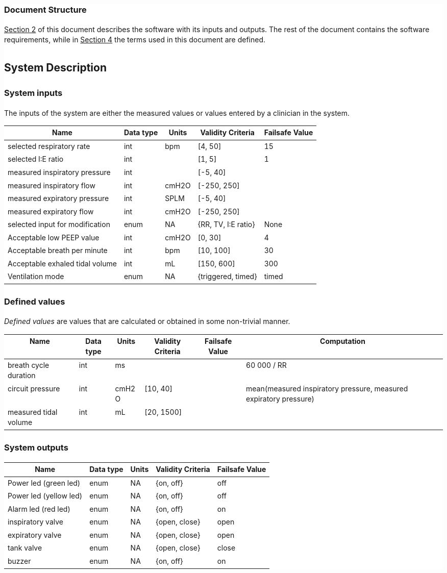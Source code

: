 ### Document Structure

[Section 2](#system-description) of this document describes the software with
its inputs and outputs.
The rest of the document contains the software requirements, while in
[Section 4](#dictionary) the terms used in this document are defined.

## System Description

### System inputs
The inputs of the system are either the measured values or values entered by
a clinician in the system.

| Name            | Data type | Units | Validity Criteria   | Failsafe Value |
| ------------------------- | --------- | ----- | ------------------- |------|
| selected respiratory rate | int       | bpm   | [4, 50]             | 15   |
| selected I:E ratio        | int       |       | [1, 5]              | 1    |
| measured inspiratory pressure | int   |       | [-5, 40]            |      |
| measured inspiratory flow | int       | cmH2O | [-250, 250]         |      |
| measured expiratory pressure | int    | SPLM  | [-5, 40]            |      |
| measured expiratory flow  | int       | cmH2O | [-250, 250]         |      |
| selected input for modification | enum| NA    | {RR, TV, I:E ratio} | None |
| Acceptable low PEEP value | int       | cmH2O | [0, 30]             | 4    |
| Acceptable breath per minute | int    | bpm   | [10, 100]           | 30   |
| Acceptable exhaled tidal volume | int | mL    | [150, 600]          | 300  |
| Ventilation mode          | enum      | NA    | {triggered, timed}  | timed|

### Defined values
*Defined values* are values that are calculated or obtained in some non-trivial
manner.

| Name          | Data type | Units | Validity Criteria | Failsafe Value | Computation|
| ---------------------- | --- | ---- | --------- | -- | ----------- |
| breath cycle duration  | int | ms   |           |    | 60 000 / RR |
| circuit pressure       | int | cmH2O| [10, 40]  |    | mean(measured inspiratory pressure, measured expiratory pressure)|
| measured tidal volume  | int | mL   | [20, 1500]|    |             |

### System outputs

| Name            | Data type | Units | Validity Criteria   | Failsafe Value |
| ------------------------- | --------- | ----- | ----------- |-------|
| Power led (green led)     | enum| NA  | {on, off}           | off   |
| Power led (yellow led)    | enum| NA  | {on, off}           | off   |
| Alarm led (red led)       | enum| NA  | {on, off}           | on    |
| inspiratory valve         | enum| NA  | {open, close}       | open  |
| expiratory valve          | enum| NA  | {open, close}       | open  |
| tank valve                | enum| NA  | {open, close}       | close |
| buzzer                    | enum| NA  | {on, off}           | on    |
